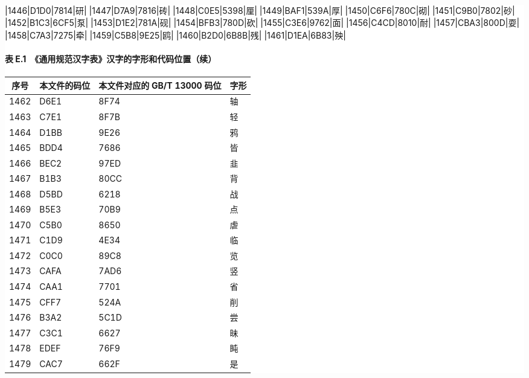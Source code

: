 |1446|D1D0|7814|研|
|1447|D7A9|7816|砖|
|1448|C0E5|5398|厘|
|1449|BAF1|539A|厚|
|1450|C6F6|780C|砌|
|1451|C9B0|7802|砂|
|1452|B1C3|6CF5|泵|
|1453|D1E2|781A|砚|
|1454|BFB3|780D|砍|
|1455|C3E6|9762|面|
|1456|C4CD|8010|耐|
|1457|CBA3|800D|耍|
|1458|C7A3|7275|牵|
|1459|C5B8|9E25|鸥|
|1460|B2D0|6B8B|残|
|1461|D1EA|6B83|殃|

#### 表 E.1　《通用规范汉字表》汉字的字形和代码位置（续）
|序号|本文件的码位|本文件对应的 GB/T 13000 码位|字形|
|-|-|-|-|
|1462|D6E1|8F74|轴|
|1463|C7E1|8F7B|轻|
|1464|D1BB|9E26|鸦|
|1465|BDD4|7686|皆|
|1466|BEC2|97ED|韭|
|1467|B1B3|80CC|背|
|1468|D5BD|6218|战|
|1469|B5E3|70B9|点|
|1470|C5B0|8650|虐|
|1471|C1D9|4E34|临|
|1472|C0C0|89C8|览|
|1473|CAFA|7AD6|竖|
|1474|CAA1|7701|省|
|1475|CFF7|524A|削|
|1476|B3A2|5C1D|尝|
|1477|C3C1|6627|昧|
|1478|EDEF|76F9|盹|
|1479|CAC7|662F|是|